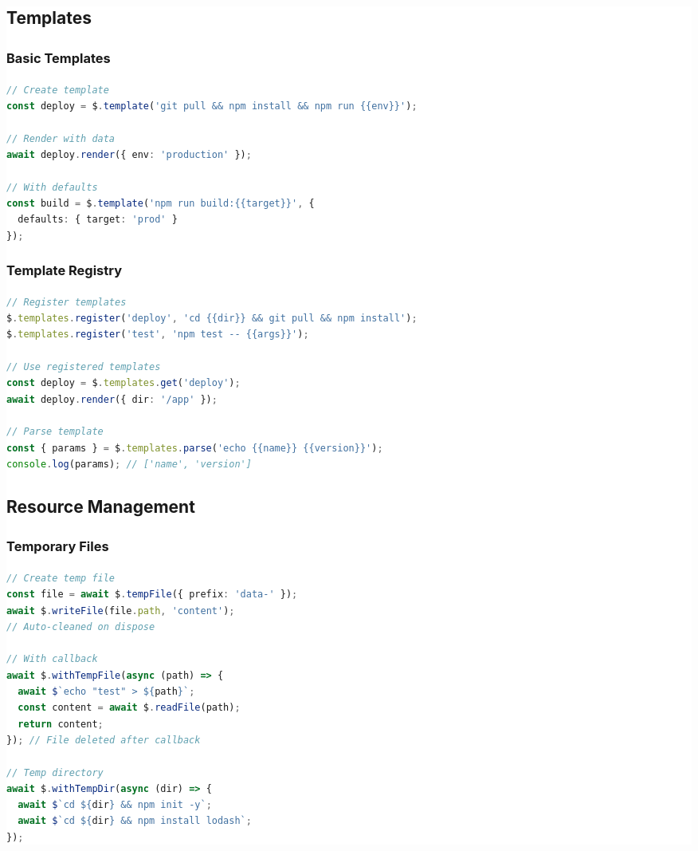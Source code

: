 ## Templates

### Basic Templates

```typescript
// Create template
const deploy = $.template('git pull && npm install && npm run {{env}}');

// Render with data
await deploy.render({ env: 'production' });

// With defaults
const build = $.template('npm run build:{{target}}', {
  defaults: { target: 'prod' }
});
```

### Template Registry

```typescript
// Register templates
$.templates.register('deploy', 'cd {{dir}} && git pull && npm install');
$.templates.register('test', 'npm test -- {{args}}');

// Use registered templates
const deploy = $.templates.get('deploy');
await deploy.render({ dir: '/app' });

// Parse template
const { params } = $.templates.parse('echo {{name}} {{version}}');
console.log(params); // ['name', 'version']
```

## Resource Management

### Temporary Files

```typescript
// Create temp file
const file = await $.tempFile({ prefix: 'data-' });
await $.writeFile(file.path, 'content');
// Auto-cleaned on dispose

// With callback
await $.withTempFile(async (path) => {
  await $`echo "test" > ${path}`;
  const content = await $.readFile(path);
  return content;
}); // File deleted after callback

// Temp directory
await $.withTempDir(async (dir) => {
  await $`cd ${dir} && npm init -y`;
  await $`cd ${dir} && npm install lodash`;
});
```
